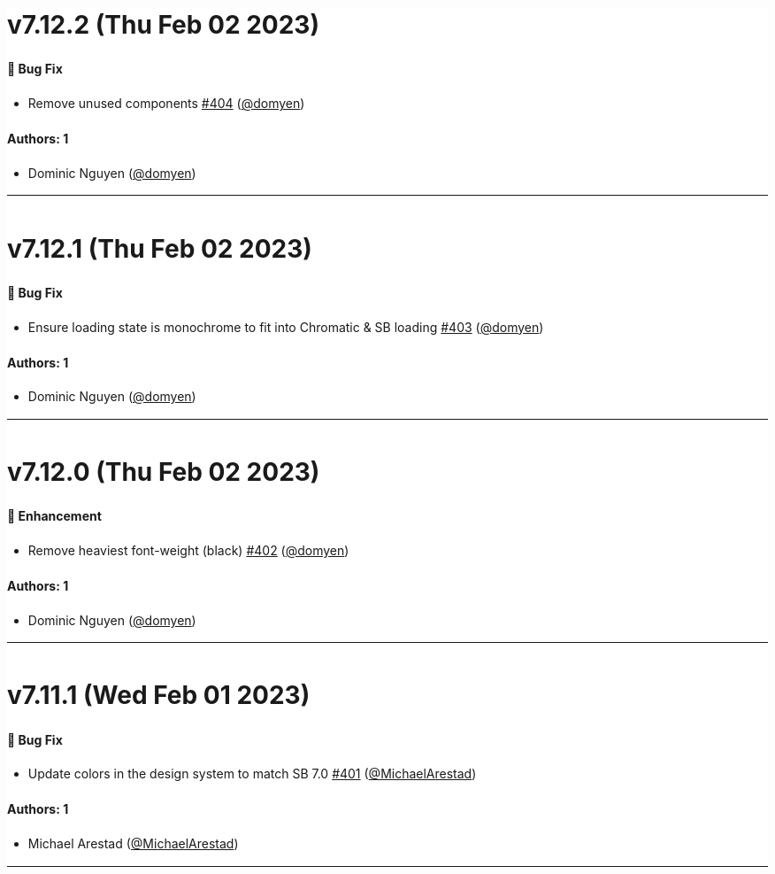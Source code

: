 # v7.12.2 (Thu Feb 02 2023)

#### 🐛 Bug Fix

- Remove unused components [#404](https://github.com/storybookjs/design-system/pull/404) ([@domyen](https://github.com/domyen))

#### Authors: 1

- Dominic Nguyen ([@domyen](https://github.com/domyen))

---

# v7.12.1 (Thu Feb 02 2023)

#### 🐛 Bug Fix

- Ensure loading state is monochrome to fit into Chromatic & SB loading [#403](https://github.com/storybookjs/design-system/pull/403) ([@domyen](https://github.com/domyen))

#### Authors: 1

- Dominic Nguyen ([@domyen](https://github.com/domyen))

---

# v7.12.0 (Thu Feb 02 2023)

#### 🚀 Enhancement

- Remove heaviest font-weight (black) [#402](https://github.com/storybookjs/design-system/pull/402) ([@domyen](https://github.com/domyen))

#### Authors: 1

- Dominic Nguyen ([@domyen](https://github.com/domyen))

---

# v7.11.1 (Wed Feb 01 2023)

#### 🐛 Bug Fix

- Update colors in the design system to match SB 7.0 [#401](https://github.com/storybookjs/design-system/pull/401) ([@MichaelArestad](https://github.com/MichaelArestad))

#### Authors: 1

- Michael Arestad ([@MichaelArestad](https://github.com/MichaelArestad))

---
